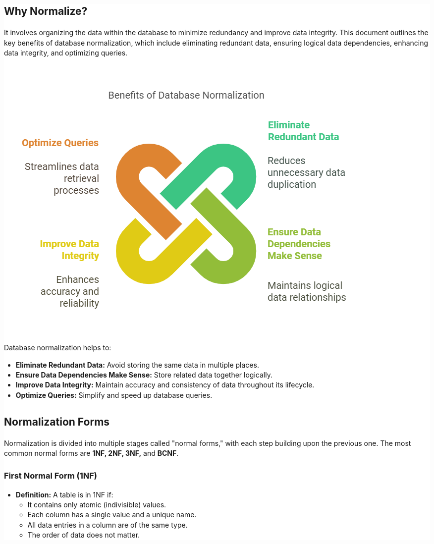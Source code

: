 

## Why Normalize?  
It involves organizing the data within the database to minimize redundancy and improve data integrity. This document outlines the key benefits of database normalization, which include eliminating redundant data, ensuring logical data dependencies, enhancing data integrity, and optimizing queries. 

![Performance](/images/normal.png)

Database normalization helps to:  
- **Eliminate Redundant Data:** Avoid storing the same data in multiple places.  
- **Ensure Data Dependencies Make Sense:** Store related data together logically.  
- **Improve Data Integrity:** Maintain accuracy and consistency of data throughout its lifecycle.  
- **Optimize Queries:** Simplify and speed up database queries.  

## Normalization Forms  
Normalization is divided into multiple stages called "normal forms," with each step building upon the previous one. The most common normal forms are **1NF, 2NF, 3NF,** and **BCNF**.  

### First Normal Form (1NF)  
- **Definition:** A table is in 1NF if:  
  - It contains only atomic (indivisible) values.  
  - Each column has a single value and a unique name.  
  - All data entries in a column are of the same type.  
  - The order of data does not matter.  
